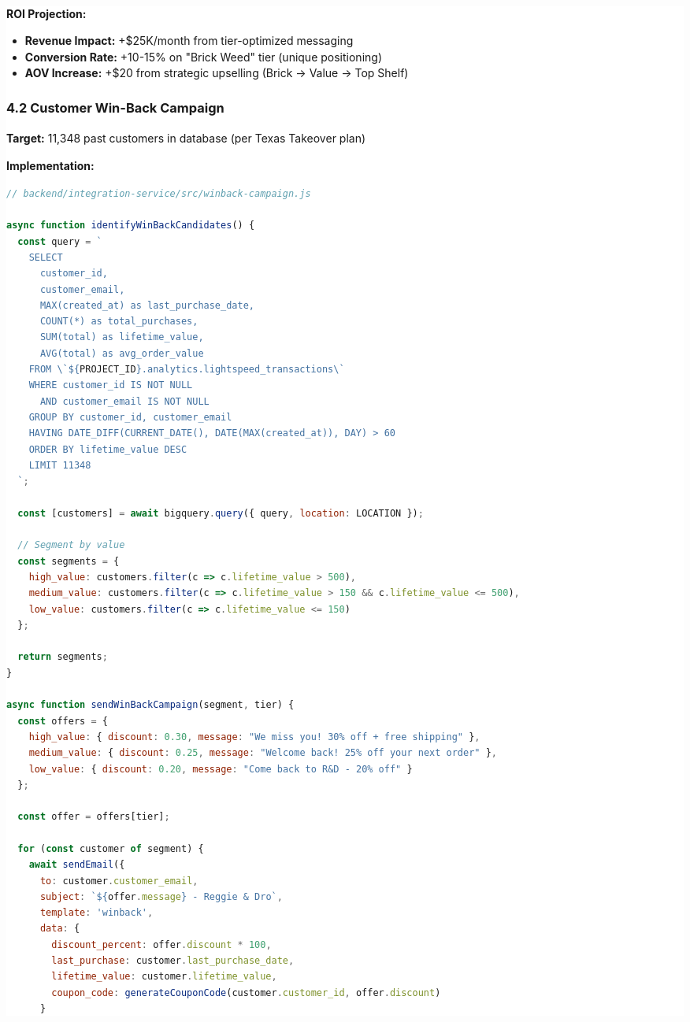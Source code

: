 **ROI Projection:**

- **Revenue Impact:** +$25K/month from tier-optimized messaging
- **Conversion Rate:** +10-15% on "Brick Weed" tier (unique positioning)
- **AOV Increase:** +$20 from strategic upselling (Brick → Value → Top Shelf)

### 4.2 Customer Win-Back Campaign

**Target:** 11,348 past customers in database (per Texas Takeover plan)

**Implementation:**

```javascript
// backend/integration-service/src/winback-campaign.js

async function identifyWinBackCandidates() {
  const query = `
    SELECT
      customer_id,
      customer_email,
      MAX(created_at) as last_purchase_date,
      COUNT(*) as total_purchases,
      SUM(total) as lifetime_value,
      AVG(total) as avg_order_value
    FROM \`${PROJECT_ID}.analytics.lightspeed_transactions\`
    WHERE customer_id IS NOT NULL
      AND customer_email IS NOT NULL
    GROUP BY customer_id, customer_email
    HAVING DATE_DIFF(CURRENT_DATE(), DATE(MAX(created_at)), DAY) > 60
    ORDER BY lifetime_value DESC
    LIMIT 11348
  `;

  const [customers] = await bigquery.query({ query, location: LOCATION });

  // Segment by value
  const segments = {
    high_value: customers.filter(c => c.lifetime_value > 500),
    medium_value: customers.filter(c => c.lifetime_value > 150 && c.lifetime_value <= 500),
    low_value: customers.filter(c => c.lifetime_value <= 150)
  };

  return segments;
}

async function sendWinBackCampaign(segment, tier) {
  const offers = {
    high_value: { discount: 0.30, message: "We miss you! 30% off + free shipping" },
    medium_value: { discount: 0.25, message: "Welcome back! 25% off your next order" },
    low_value: { discount: 0.20, message: "Come back to R&D - 20% off" }
  };

  const offer = offers[tier];

  for (const customer of segment) {
    await sendEmail({
      to: customer.customer_email,
      subject: `${offer.message} - Reggie & Dro`,
      template: 'winback',
      data: {
        discount_percent: offer.discount * 100,
        last_purchase: customer.last_purchase_date,
        lifetime_value: customer.lifetime_value,
        coupon_code: generateCouponCode(customer.customer_id, offer.discount)
      }
```